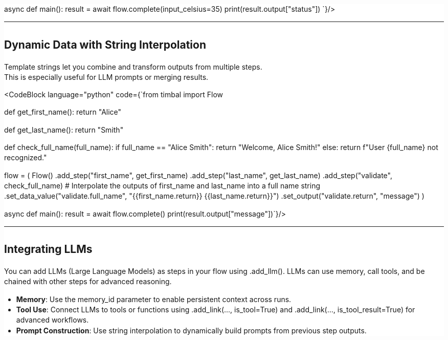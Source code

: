 async def main():
    result = await flow.complete(input_celsius=35)
    print(result.output["status"])
`}/>

---

## Dynamic Data with String Interpolation

Template strings let you combine and transform outputs from multiple steps.  
This is especially useful for LLM prompts or merging results.

<CodeBlock language="python" code={`from timbal import Flow

def get_first_name():
    return "Alice"

def get_last_name():
    return "Smith"

def check_full_name(full_name):
    if full_name == "Alice Smith":
        return "Welcome, Alice Smith!"
    else:
        return f"User {full_name} not recognized."

flow = (
    Flow()
    .add_step("first_name", get_first_name)
    .add_step("last_name", get_last_name)
    .add_step("validate", check_full_name)
    # Interpolate the outputs of first_name and last_name into a full name string
    .set_data_value("validate.full_name", "{{first_name.return}} {{last_name.return}}")
    .set_output("validate.return", "message")
)

async def main():
    result = await flow.complete()
    print(result.output["message"])`}/>

---

## Integrating LLMs

You can add LLMs (Large Language Models) as steps in your flow using .add_llm().
LLMs can use memory, call tools, and be chained with other steps for advanced reasoning.
- **Memory**: Use the memory_id parameter to enable persistent context across runs.
- **Tool Use**: Connect LLMs to tools or functions using .add_link(..., is_tool=True) and .add_link(..., is_tool_result=True) for advanced workflows.
- **Prompt Construction**: Use string interpolation to dynamically build prompts from previous step outputs.

